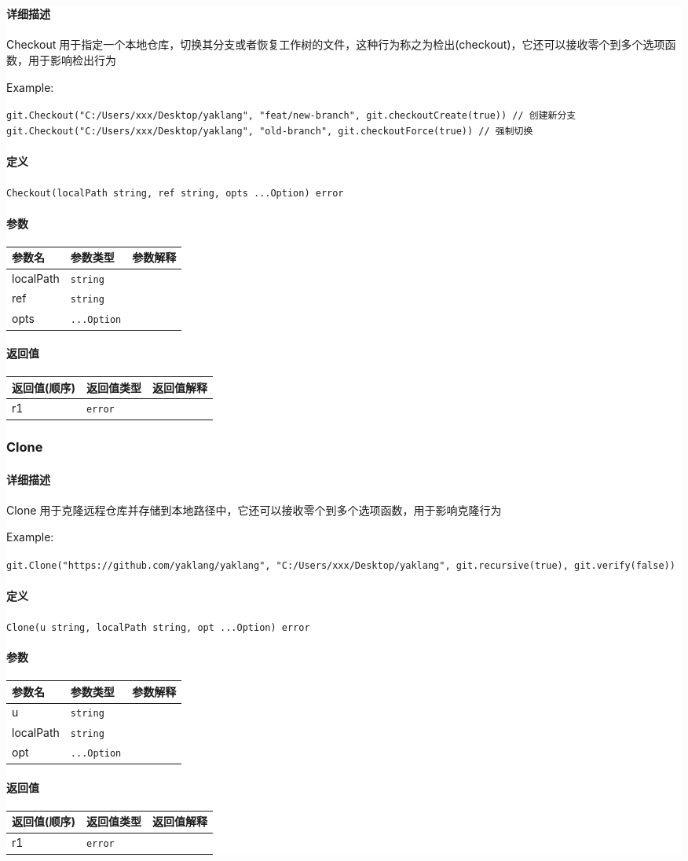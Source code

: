 #### 详细描述
Checkout 用于指定一个本地仓库，切换其分支或者恢复工作树的文件，这种行为称之为检出(checkout)，它还可以接收零个到多个选项函数，用于影响检出行为

Example:
```
git.Checkout("C:/Users/xxx/Desktop/yaklang", "feat/new-branch", git.checkoutCreate(true)) // 创建新分支
git.Checkout("C:/Users/xxx/Desktop/yaklang", "old-branch", git.checkoutForce(true)) // 强制切换
```


#### 定义

`Checkout(localPath string, ref string, opts ...Option) error`

#### 参数
|参数名|参数类型|参数解释|
|:-----------|:---------- |:-----------|
| localPath | `string` |   |
| ref | `string` |   |
| opts | `...Option` |   |

#### 返回值
|返回值(顺序)|返回值类型|返回值解释|
|:-----------|:---------- |:-----------|
| r1 | `error` |   |


### Clone

#### 详细描述
Clone 用于克隆远程仓库并存储到本地路径中，它还可以接收零个到多个选项函数，用于影响克隆行为

Example:
```
git.Clone("https://github.com/yaklang/yaklang", "C:/Users/xxx/Desktop/yaklang", git.recursive(true), git.verify(false))
```


#### 定义

`Clone(u string, localPath string, opt ...Option) error`

#### 参数
|参数名|参数类型|参数解释|
|:-----------|:---------- |:-----------|
| u | `string` |   |
| localPath | `string` |   |
| opt | `...Option` |   |

#### 返回值
|返回值(顺序)|返回值类型|返回值解释|
|:-----------|:---------- |:-----------|
| r1 | `error` |   |
